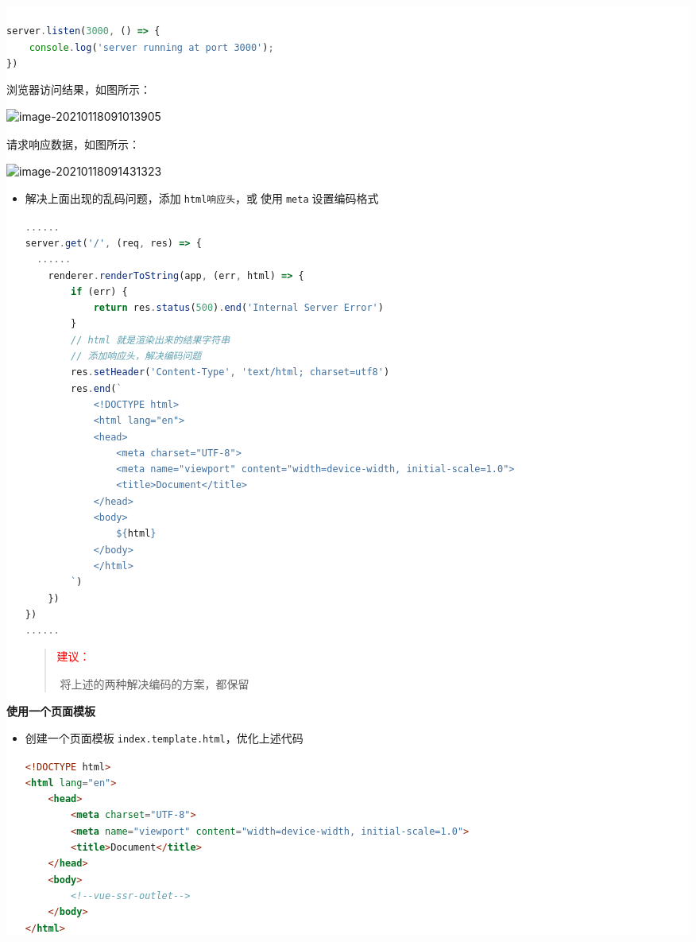   ```js
  
  server.listen(3000, () => {
      console.log('server running at port 3000');
  })
  ```

  浏览器访问结果，如图所示：

  ![image-20210118091013905](F:\LaGou\03-module\04-min-module\assets\image-20210118091013905.png)

  请求响应数据，如图所示：

  ![image-20210118091431323](F:\LaGou\03-module\04-min-module\assets\image-20210118091431323.png)

* 解决上面出现的乱码问题，添加 `html响应头`，或 使用 `meta` 设置编码格式

  ```js
  ......
  server.get('/', (req, res) => {
  	......
      renderer.renderToString(app, (err, html) => {
          if (err) {
              return res.status(500).end('Internal Server Error')
          }
          // html 就是渲染出来的结果字符串
          // 添加响应头，解决编码问题
          res.setHeader('Content-Type', 'text/html; charset=utf8')
          res.end(`
              <!DOCTYPE html>
              <html lang="en">
              <head>
                  <meta charset="UTF-8">
                  <meta name="viewport" content="width=device-width, initial-scale=1.0">
                  <title>Document</title>
              </head>
              <body>
                  ${html}
              </body>
              </html>
          `)
      })
  })
  ......
  ```

  > <font color="#f00">建议：</font>
  >
  > ​	将上述的两种解决编码的方案，都保留

**使用一个页面模板**

* 创建一个页面模板 `index.template.html`，优化上述代码

  ```html
  <!DOCTYPE html>
  <html lang="en">
      <head>
          <meta charset="UTF-8">
          <meta name="viewport" content="width=device-width, initial-scale=1.0">
          <title>Document</title>
      </head>
      <body>
          <!--vue-ssr-outlet-->
      </body>
  </html>
  ```
